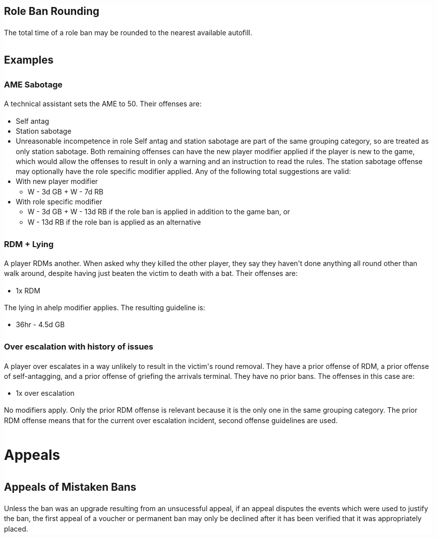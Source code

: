 [^ahelpDelimited]: This means that if two otherwise grouped offenses occur within the same round, but the player is ahelped between the two offenses occurring about the first offense, the second offense does not need to be grouped with the first. The second offense may also be considered as a prior offense for determining suggested ban times.

## Role Ban Rounding

The total time of a role ban may be rounded to the nearest available autofill.

## Examples

### AME Sabotage
A technical assistant sets the AME to 50. Their offenses are:
- Self antag
- Station sabotage
- Unreasonable incompetence in role
Self antag and station sabotage are part of the same grouping category, so are treated as only station sabotage. Both remaining offenses can have the new player modifier applied if the player is new to the game, which would allow the offenses to result in only a warning and an instruction to read the rules. The station sabotage offense may optionally have the role specific modifier applied. Any of the following total suggestions are valid:
- With new player modifier
	- W - 3d GB + W - 7d RB
- With role specific modifier
	- W - 3d GB + W - 13d RB if the role ban is applied in addition to the game ban, or
	- W - 13d RB if the role ban is applied as an alternative

### RDM + Lying
A player RDMs another. When asked why they killed the other player, they say they haven't done anything all round other than walk around, despite having just beaten the victim to death with a bat. Their offenses are:
- 1x RDM

The lying in ahelp modifier applies. The resulting guideline is:
- 36hr - 4.5d GB

### Over escalation with history of issues
A player over escalates in a way unlikely to result in the victim's round removal. They have a prior offense of RDM, a prior offense of self-antagging, and a prior offense of griefing the arrivals terminal. They have no prior bans. The offenses in this case are:
- 1x over escalation

No modifiers apply. Only the prior RDM offense is relevant because it is the only one in the same grouping category. The prior RDM offense means that for the current over escalation incident, second offense guidelines are used.

# Appeals

## Appeals of Mistaken Bans

Unless the ban was an upgrade resulting from an unsucessful appeal, if an appeal disputes the events which were used to justify the ban, the first appeal of a voucher or permanent ban may only be declined after it has been verified that it was appropriately placed.


[^eachVictim]: Guideline is multiplied by the number of victims.
[^stationSabotageRDM]: This should be used in cases where there are deaths that result from a station sabotage offense, like people being killed by an AME being overloaded or dying in a loosed singularity.
[^excludingEscalationIssues]: Does not include escalation issues.
[^stationSabotage]: Acts that result in station wide, or near station wide disruption. Spacing a hallway is not station sabotage, but cutting HV or destroying substations likely is. Arrivals or arrivals terminal sabotage is not sufficient to apply the station sabotage offense.
[^discrimination]: Includes IC racism/speciesism.
[^badFaith]: To qualify as bad faith, there should be no *reasonable* way that something is being done with good intentions. It is not required for the person to *actually* be acting in bad faith, only that it is *unreasonable* for them to think that they are.
[^antagOnly]: Only applies to antagonists.
[^stackEscalation]: Should be combined with an escalation offense from the perspective of the offender. Typically RDM if an execution occurs for no reason, or over escalation if there is a poor reason.
[^teachingException]: Use of admin discretion to not enact penalties is highly recommended in cases where the offending player only commits an offense after attempting and failing to teach a new player appropriately.
[^applyToChain]: The offense may be applied to anyone in the chain of those who requested or approved the execution up to the executioner.
[^infoFromDeath]: This includes any information that a character should have not known from the same "life". Depending on server rules, this may include information like the information leading to your death. A "life" ends when a player takes a different role, like a ghost role. For the purposes of banning guidelines, a "life" does not end on cloning.
[^abandoningRole]: This includes frequently disconnecting in an important role, disconnecting in an important role without notification when there is reason to believe that the disconnection was not urgent, and failing to attempt to perform the duties of a role.
[^requiresIntent]: Offenses where the admin does not believe a violation to have been intentional may be reduced to a warning and do not need to be considered a past offense when evaluating guidelines for future offenses.